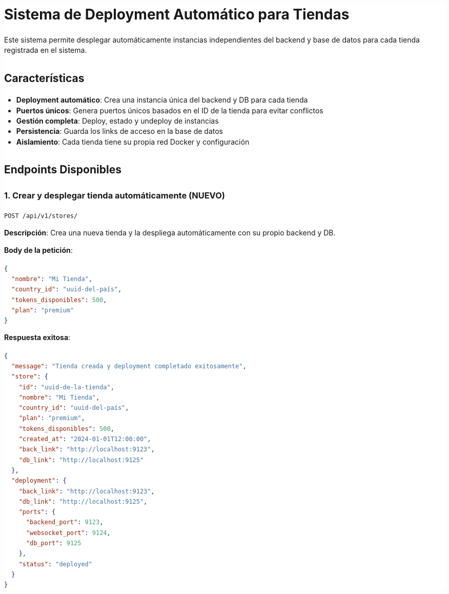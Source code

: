 # Sistema de Deployment Automático para Tiendas

Este sistema permite desplegar automáticamente instancias independientes del backend y base de datos para cada tienda registrada en el sistema.

## Características

- **Deployment automático**: Crea una instancia única del backend y DB para cada tienda
- **Puertos únicos**: Genera puertos únicos basados en el ID de la tienda para evitar conflictos
- **Gestión completa**: Deploy, estado y undeploy de instancias
- **Persistencia**: Guarda los links de acceso en la base de datos
- **Aislamiento**: Cada tienda tiene su propia red Docker y configuración

## Endpoints Disponibles

### 1. Crear y desplegar tienda automáticamente (NUEVO)
```http
POST /api/v1/stores/
```

**Descripción**: Crea una nueva tienda y la despliega automáticamente con su propio backend y DB.

**Body de la petición**:
```json
{
  "nombre": "Mi Tienda",
  "country_id": "uuid-del-país",
  "tokens_disponibles": 500,
  "plan": "premium"
}
```

**Respuesta exitosa**:
```json
{
  "message": "Tienda creada y deployment completado exitosamente",
  "store": {
    "id": "uuid-de-la-tienda",
    "nombre": "Mi Tienda",
    "country_id": "uuid-del-país",
    "plan": "premium",
    "tokens_disponibles": 500,
    "created_at": "2024-01-01T12:00:00",
    "back_link": "http://localhost:9123",
    "db_link": "http://localhost:9125"
  },
  "deployment": {
    "back_link": "http://localhost:9123",
    "db_link": "http://localhost:9125",
    "ports": {
      "backend_port": 9123,
      "websocket_port": 9124,
      "db_port": 9125
    },
    "status": "deployed"
  }
}
```

